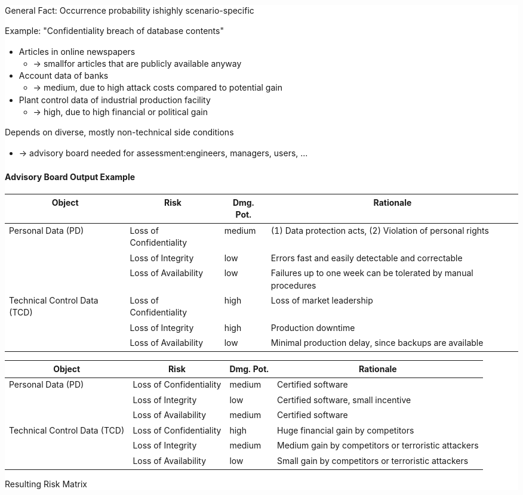 General Fact: Occurrence probability ishighly scenario-specific

Example: "Confidentiality breach of database contents"
- Articles in online newspapers
  - -> smallfor articles that are publicly available anyway
- Account data of banks
  - -> medium, due to high attack costs compared to potential gain
- Plant control data of industrial production facility
  - -> high, due to high financial or political gain

Depends on diverse, mostly non-technical side conditions
- ->  advisory board needed for assessment:engineers, managers, users, ...



#### Advisory Board Output Example
| Object                       | Risk                    | Dmg. Pot. | Rationale                                                     |
| ---------------------------- | ----------------------- | --------- | ------------------------------------------------------------- |
| Personal Data (PD)           | Loss of Confidentiality | medium    | (1) Data protection acts, (2) Violation of personal rights    |
|                              | Loss of Integrity       | low       | Errors fast and easily detectable and correctable             |
|                              | Loss of Availability    | low       | Failures up to one week can be tolerated by manual procedures |
| Technical Control Data (TCD) | Loss of Confidentiality | high      | Loss of market leadership                                     |
|                              | Loss of Integrity       | high      | Production downtime                                           |
|                              | Loss of Availability    | low       | Minimal production delay, since backups are available         |

| Object                       | Risk                    | Dmg. Pot. | Rationale                                           |
| ---------------------------- | ----------------------- | --------- | --------------------------------------------------- |
| Personal Data (PD)           | Loss of Confidentiality | medium    | Certified software                                  |
|                              | Loss of Integrity       | low       | Certified software, small incentive                 |
|                              | Loss of Availability    | medium    | Certified software                                  |
| Technical Control Data (TCD) | Loss of Confidentiality | high      | Huge financial gain by competitors                  |
|                              | Loss of Integrity       | medium    | Medium gain by competitors or terroristic attackers |
|                              | Loss of Availability    | low       | Small gain by competitors or terroristic attackers  |

Resulting Risk Matrix